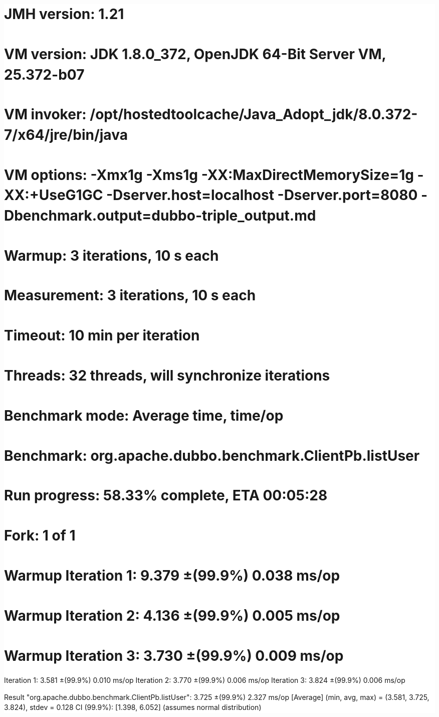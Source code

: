 
# JMH version: 1.21
# VM version: JDK 1.8.0_372, OpenJDK 64-Bit Server VM, 25.372-b07
# VM invoker: /opt/hostedtoolcache/Java_Adopt_jdk/8.0.372-7/x64/jre/bin/java
# VM options: -Xmx1g -Xms1g -XX:MaxDirectMemorySize=1g -XX:+UseG1GC -Dserver.host=localhost -Dserver.port=8080 -Dbenchmark.output=dubbo-triple_output.md
# Warmup: 3 iterations, 10 s each
# Measurement: 3 iterations, 10 s each
# Timeout: 10 min per iteration
# Threads: 32 threads, will synchronize iterations
# Benchmark mode: Average time, time/op
# Benchmark: org.apache.dubbo.benchmark.ClientPb.listUser

# Run progress: 58.33% complete, ETA 00:05:28
# Fork: 1 of 1
# Warmup Iteration   1: 9.379 ±(99.9%) 0.038 ms/op
# Warmup Iteration   2: 4.136 ±(99.9%) 0.005 ms/op
# Warmup Iteration   3: 3.730 ±(99.9%) 0.009 ms/op
Iteration   1: 3.581 ±(99.9%) 0.010 ms/op
Iteration   2: 3.770 ±(99.9%) 0.006 ms/op
Iteration   3: 3.824 ±(99.9%) 0.006 ms/op


Result "org.apache.dubbo.benchmark.ClientPb.listUser":
  3.725 ±(99.9%) 2.327 ms/op [Average]
  (min, avg, max) = (3.581, 3.725, 3.824), stdev = 0.128
  CI (99.9%): [1.398, 6.052] (assumes normal distribution)
